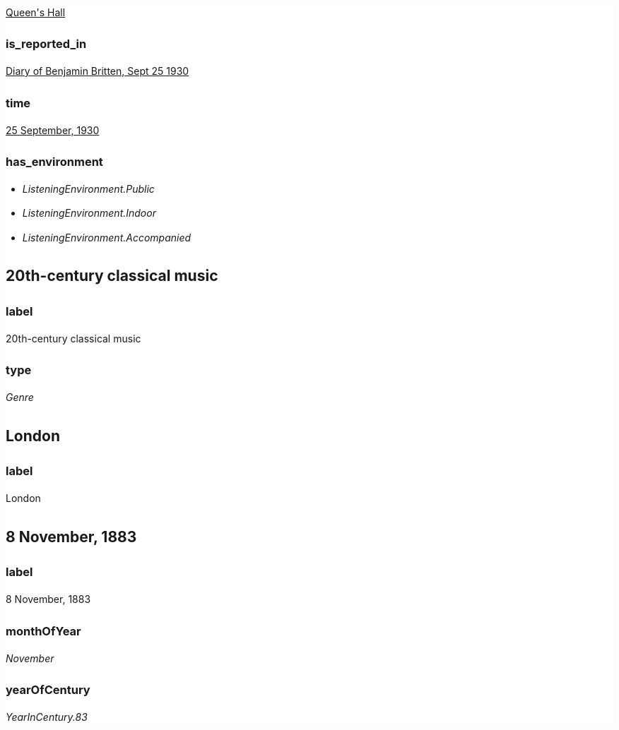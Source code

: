 
[Queen's Hall](#Queen's-Hall)

### is_reported_in


[Diary of Benjamin Britten, Sept 25 1930](#Diary-of-Benjamin-Britten-Sept-25-1930)

### time


[25 September, 1930](#25-September-1930)

### has_environment

 - *ListeningEnvironment.Public*

 - *ListeningEnvironment.Indoor*

 - *ListeningEnvironment.Accompanied*

## 20th-century classical music

### label


20th-century classical music

### type


*Genre*

## London

### label


London

## 8 November, 1883

### label


8 November, 1883

### monthOfYear


*November*

### yearOfCentury


*YearInCentury.83*

